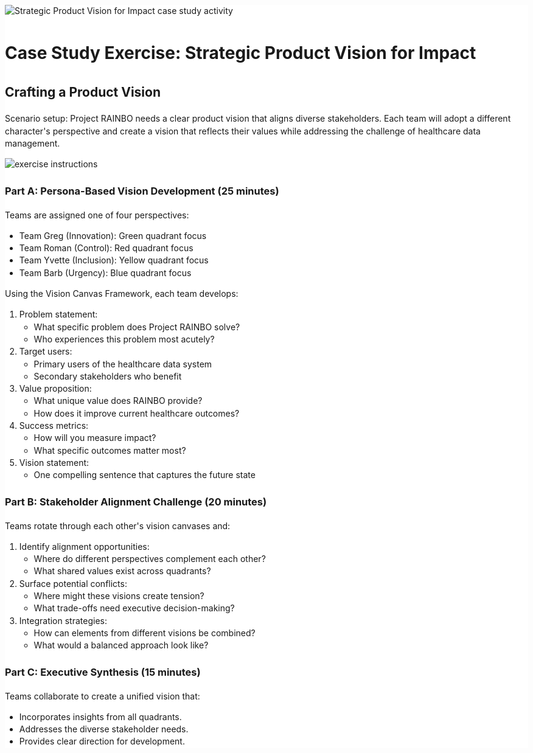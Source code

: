 <img width="1224" height="400" alt="Strategic Product Vision for Impact case study activity" src="https://github.com/user-attachments/assets/c726d02d-b11e-46d7-a2e7-e6d05fcbacc8" />

# Case Study Exercise: Strategic Product Vision for Impact

## Crafting a Product Vision
Scenario setup: Project RAINBO needs a clear product vision that aligns diverse stakeholders. Each team will adopt a different character's perspective and create a vision that reflects their values while addressing the challenge of healthcare data management. 

<img width="1224" height="400" alt="exercise instructions" src="https://github.com/user-attachments/assets/3f808d36-0ec8-4a7d-b09f-bf89619c3dfe" />

### Part A: Persona-Based Vision Development (25 minutes)
Teams are assigned one of four perspectives:
- Team Greg (Innovation): Green quadrant focus
- Team Roman (Control): Red quadrant focus
- Team Yvette (Inclusion): Yellow quadrant focus
- Team Barb (Urgency): Blue quadrant focus

Using the Vision Canvas Framework, each team develops:
1. Problem statement:
    - What specific problem does Project RAINBO solve?
    - Who experiences this problem most acutely?
2. Target users:
    - Primary users of the healthcare data system
    - Secondary stakeholders who benefit
3. Value proposition:
    - What unique value does RAINBO provide?
    - How does it improve current healthcare outcomes?
4. Success metrics:
    - How will you measure impact?
    - What specific outcomes matter most?
5. Vision statement:
    - One compelling sentence that captures the future state

### Part B: Stakeholder Alignment Challenge (20 minutes)
Teams rotate through each other's vision canvases and:
1. Identify alignment opportunities:
    - Where do different perspectives complement each other?
    - What shared values exist across quadrants?
2. Surface potential conflicts:
    - Where might these visions create tension?
    - What trade-offs need executive decision-making?
3. Integration strategies:
    - How can elements from different visions be combined?
    - What would a balanced approach look like?

### Part C: Executive Synthesis (15 minutes)
Teams collaborate to create a unified vision that:
- Incorporates insights from all quadrants.
- Addresses the diverse stakeholder needs.
- Provides clear direction for development.
